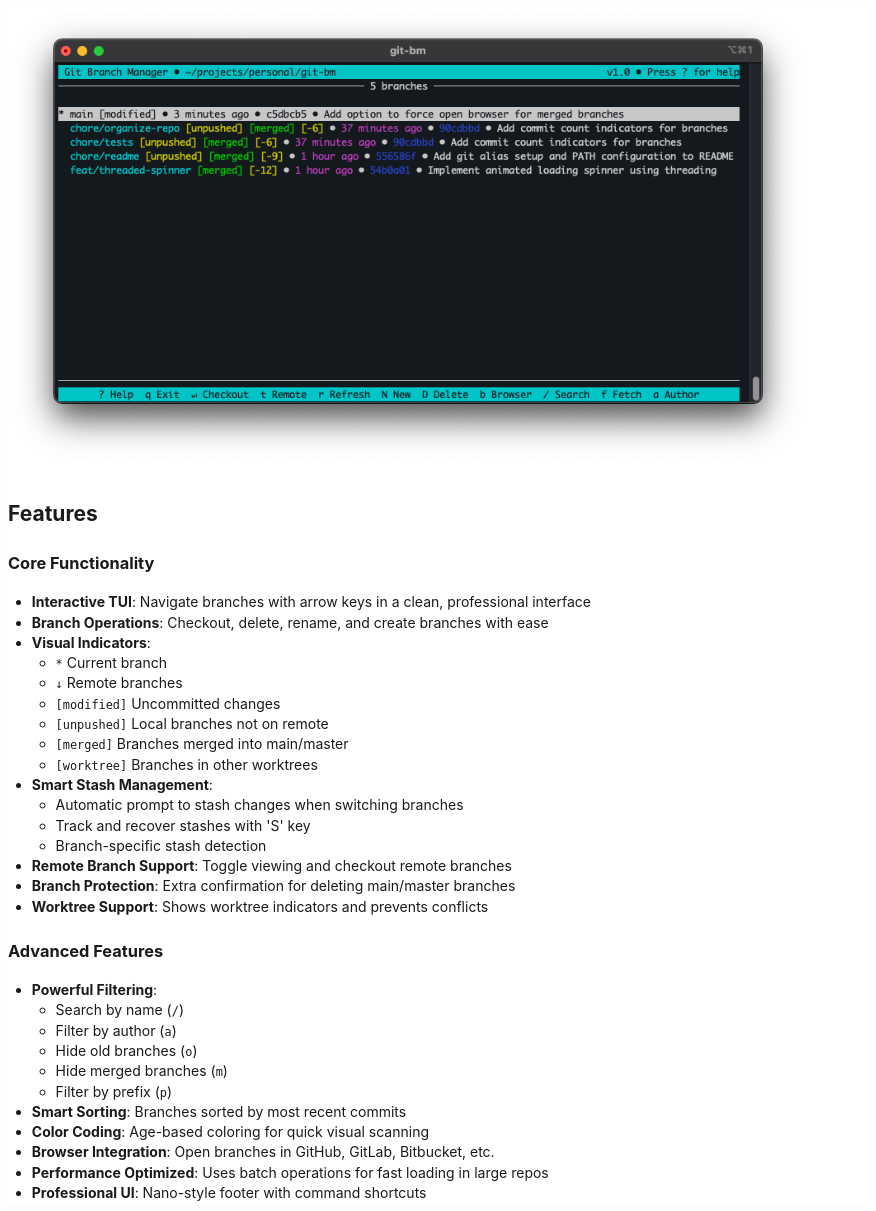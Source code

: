   <img src="images/screenshot.png" alt="Git Branch Manager Screenshot" width="800">
</p>

## Features

### Core Functionality
- **Interactive TUI**: Navigate branches with arrow keys in a clean, professional interface
- **Branch Operations**: Checkout, delete, rename, and create branches with ease
- **Visual Indicators**: 
  - `*` Current branch
  - `↓` Remote branches
  - `[modified]` Uncommitted changes
  - `[unpushed]` Local branches not on remote
  - `[merged]` Branches merged into main/master
  - `[worktree]` Branches in other worktrees
- **Smart Stash Management**: 
  - Automatic prompt to stash changes when switching branches
  - Track and recover stashes with 'S' key
  - Branch-specific stash detection
- **Remote Branch Support**: Toggle viewing and checkout remote branches
- **Branch Protection**: Extra confirmation for deleting main/master branches
- **Worktree Support**: Shows worktree indicators and prevents conflicts

### Advanced Features
- **Powerful Filtering**: 
  - Search by name (`/`)
  - Filter by author (`a`)
  - Hide old branches (`o`)
  - Hide merged branches (`m`)
  - Filter by prefix (`p`)
- **Smart Sorting**: Branches sorted by most recent commits
- **Color Coding**: Age-based coloring for quick visual scanning
- **Browser Integration**: Open branches in GitHub, GitLab, Bitbucket, etc.
- **Performance Optimized**: Uses batch operations for fast loading in large repos
- **Professional UI**: Nano-style footer with command shortcuts
